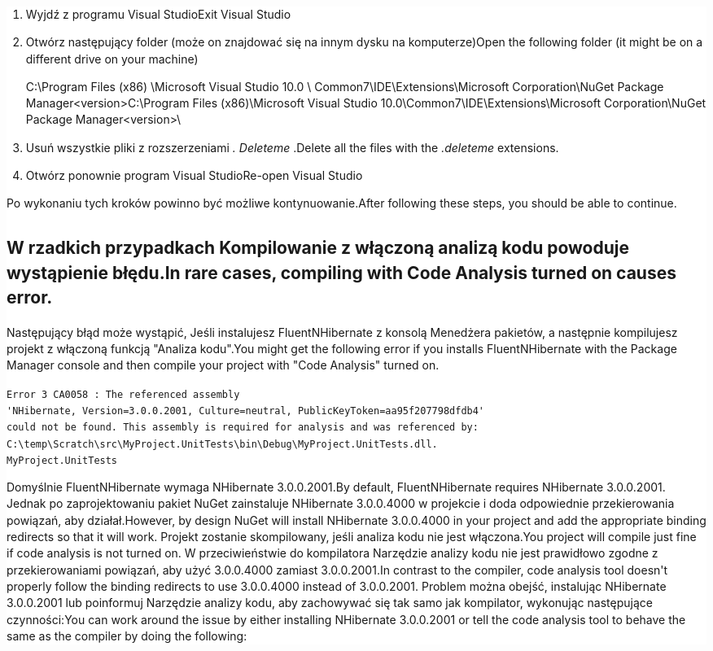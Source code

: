 1. <span data-ttu-id="3d70f-179">Wyjdź z programu Visual Studio</span><span class="sxs-lookup"><span data-stu-id="3d70f-179">Exit Visual Studio</span></span>
1. <span data-ttu-id="3d70f-180">Otwórz następujący folder (może on znajdować się na innym dysku na komputerze)</span><span class="sxs-lookup"><span data-stu-id="3d70f-180">Open the following folder (it might be on a different drive on your machine)</span></span>

    <span data-ttu-id="3d70f-181">C:\Program Files (x86) \Microsoft Visual Studio 10.0 \ Common7\IDE\Extensions\Microsoft Corporation\NuGet Package Manager\<version></span><span class="sxs-lookup"><span data-stu-id="3d70f-181">C:\Program Files (x86)\Microsoft Visual Studio 10.0\Common7\IDE\Extensions\Microsoft Corporation\NuGet Package Manager\<version></span></span>\

1. <span data-ttu-id="3d70f-182">Usuń wszystkie pliki z rozszerzeniami *. Deleteme* .</span><span class="sxs-lookup"><span data-stu-id="3d70f-182">Delete all the files with the *.deleteme* extensions.</span></span>
1. <span data-ttu-id="3d70f-183">Otwórz ponownie program Visual Studio</span><span class="sxs-lookup"><span data-stu-id="3d70f-183">Re-open Visual Studio</span></span>

<span data-ttu-id="3d70f-184">Po wykonaniu tych kroków powinno być możliwe kontynuowanie.</span><span class="sxs-lookup"><span data-stu-id="3d70f-184">After following these steps, you should be able to continue.</span></span>

## <a name="in-rare-cases-compiling-with-code-analysis-turned-on-causes-error"></a><span data-ttu-id="3d70f-185">W rzadkich przypadkach Kompilowanie z włączoną analizą kodu powoduje wystąpienie błędu.</span><span class="sxs-lookup"><span data-stu-id="3d70f-185">In rare cases, compiling with Code Analysis turned on causes error.</span></span>

<span data-ttu-id="3d70f-186">Następujący błąd może wystąpić, Jeśli instalujesz FluentNHibernate z konsolą Menedżera pakietów, a następnie kompilujesz projekt z włączoną funkcją "Analiza kodu".</span><span class="sxs-lookup"><span data-stu-id="3d70f-186">You might get the following error if you installs FluentNHibernate with the Package Manager console and then compile your project with "Code Analysis" turned on.</span></span>

```
Error 3 CA0058 : The referenced assembly
'NHibernate, Version=3.0.0.2001, Culture=neutral, PublicKeyToken=aa95f207798dfdb4'
could not be found. This assembly is required for analysis and was referenced by:
C:\temp\Scratch\src\MyProject.UnitTests\bin\Debug\MyProject.UnitTests.dll.
MyProject.UnitTests
```

<span data-ttu-id="3d70f-187">Domyślnie FluentNHibernate wymaga NHibernate 3.0.0.2001.</span><span class="sxs-lookup"><span data-stu-id="3d70f-187">By default, FluentNHibernate requires NHibernate 3.0.0.2001.</span></span> <span data-ttu-id="3d70f-188">Jednak po zaprojektowaniu pakiet NuGet zainstaluje NHibernate 3.0.0.4000 w projekcie i doda odpowiednie przekierowania powiązań, aby działał.</span><span class="sxs-lookup"><span data-stu-id="3d70f-188">However, by design NuGet will install NHibernate 3.0.0.4000 in your project and add the appropriate binding redirects so that it will work.</span></span> <span data-ttu-id="3d70f-189">Projekt zostanie skompilowany, jeśli analiza kodu nie jest włączona.</span><span class="sxs-lookup"><span data-stu-id="3d70f-189">You project will compile just fine if code analysis is not turned on.</span></span> <span data-ttu-id="3d70f-190">W przeciwieństwie do kompilatora Narzędzie analizy kodu nie jest prawidłowo zgodne z przekierowaniami powiązań, aby użyć 3.0.0.4000 zamiast 3.0.0.2001.</span><span class="sxs-lookup"><span data-stu-id="3d70f-190">In contrast to the compiler, code analysis tool doesn't properly follow the binding redirects to use 3.0.0.4000 instead of 3.0.0.2001.</span></span> <span data-ttu-id="3d70f-191">Problem można obejść, instalując NHibernate 3.0.0.2001 lub poinformuj Narzędzie analizy kodu, aby zachowywać się tak samo jak kompilator, wykonując następujące czynności:</span><span class="sxs-lookup"><span data-stu-id="3d70f-191">You can work around the issue by either installing NHibernate 3.0.0.2001 or tell the code analysis tool to behave the same as the compiler by doing the following:</span></span>
